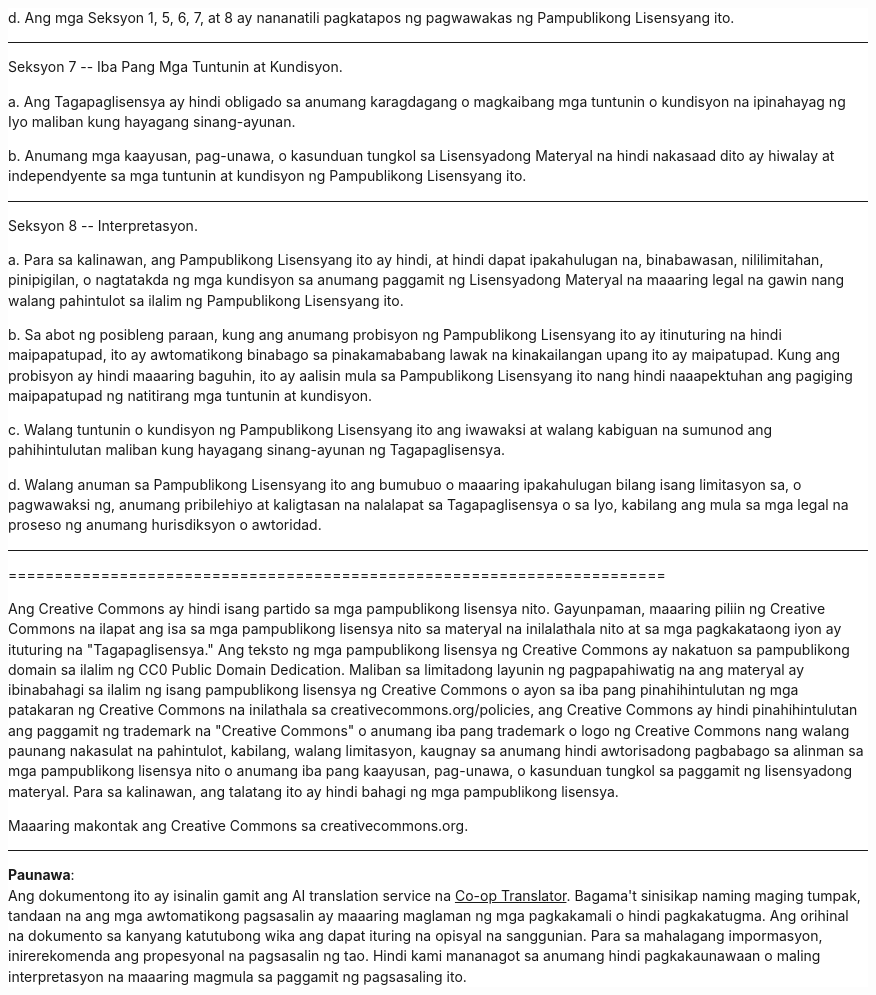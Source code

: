 d. Ang mga Seksyon 1, 5, 6, 7, at 8 ay nananatili pagkatapos ng pagwawakas ng Pampublikong Lisensyang ito.

---

Seksyon 7 -- Iba Pang Mga Tuntunin at Kundisyon.

a. Ang Tagapaglisensya ay hindi obligado sa anumang karagdagang o magkaibang mga tuntunin o kundisyon na ipinahayag ng Iyo maliban kung hayagang sinang-ayunan.

b. Anumang mga kaayusan, pag-unawa, o kasunduan tungkol sa Lisensyadong Materyal na hindi nakasaad dito ay hiwalay at independyente sa mga tuntunin at kundisyon ng Pampublikong Lisensyang ito.

---

Seksyon 8 -- Interpretasyon.

a. Para sa kalinawan, ang Pampublikong Lisensyang ito ay hindi, at hindi dapat ipakahulugan na, binabawasan, nililimitahan, pinipigilan, o nagtatakda ng mga kundisyon sa anumang paggamit ng Lisensyadong Materyal na maaaring legal na gawin nang walang pahintulot sa ilalim ng Pampublikong Lisensyang ito.

b. Sa abot ng posibleng paraan, kung ang anumang probisyon ng Pampublikong Lisensyang ito ay itinuturing na hindi maipapatupad, ito ay awtomatikong binabago sa pinakamababang lawak na kinakailangan upang ito ay maipatupad. Kung ang probisyon ay hindi maaaring baguhin, ito ay aalisin mula sa Pampublikong Lisensyang ito nang hindi naaapektuhan ang pagiging maipapatupad ng natitirang mga tuntunin at kundisyon.

c. Walang tuntunin o kundisyon ng Pampublikong Lisensyang ito ang iwawaksi at walang kabiguan na sumunod ang pahihintulutan maliban kung hayagang sinang-ayunan ng Tagapaglisensya.

d. Walang anuman sa Pampublikong Lisensyang ito ang bumubuo o maaaring ipakahulugan bilang isang limitasyon sa, o pagwawaksi ng, anumang pribilehiyo at kaligtasan na nalalapat sa Tagapaglisensya o sa Iyo, kabilang ang mula sa mga legal na proseso ng anumang hurisdiksyon o awtoridad.

---

=======================================================================

Ang Creative Commons ay hindi isang partido sa mga pampublikong lisensya nito. Gayunpaman, maaaring piliin ng Creative Commons na ilapat ang isa sa mga pampublikong lisensya nito sa materyal na inilalathala nito at sa mga pagkakataong iyon ay ituturing na "Tagapaglisensya." Ang teksto ng mga pampublikong lisensya ng Creative Commons ay nakatuon sa pampublikong domain sa ilalim ng CC0 Public Domain Dedication. Maliban sa limitadong layunin ng pagpapahiwatig na ang materyal ay ibinabahagi sa ilalim ng isang pampublikong lisensya ng Creative Commons o ayon sa iba pang pinahihintulutan ng mga patakaran ng Creative Commons na inilathala sa creativecommons.org/policies, ang Creative Commons ay hindi pinahihintulutan ang paggamit ng trademark na "Creative Commons" o anumang iba pang trademark o logo ng Creative Commons nang walang paunang nakasulat na pahintulot, kabilang, walang limitasyon, kaugnay sa anumang hindi awtorisadong pagbabago sa alinman sa mga pampublikong lisensya nito o anumang iba pang kaayusan, pag-unawa, o kasunduan tungkol sa paggamit ng lisensyadong materyal. Para sa kalinawan, ang talatang ito ay hindi bahagi ng mga pampublikong lisensya.

Maaaring makontak ang Creative Commons sa creativecommons.org.

---

**Paunawa**:  
Ang dokumentong ito ay isinalin gamit ang AI translation service na [Co-op Translator](https://github.com/Azure/co-op-translator). Bagama't sinisikap naming maging tumpak, tandaan na ang mga awtomatikong pagsasalin ay maaaring maglaman ng mga pagkakamali o hindi pagkakatugma. Ang orihinal na dokumento sa kanyang katutubong wika ang dapat ituring na opisyal na sanggunian. Para sa mahalagang impormasyon, inirerekomenda ang propesyonal na pagsasalin ng tao. Hindi kami mananagot sa anumang hindi pagkakaunawaan o maling interpretasyon na maaaring magmula sa paggamit ng pagsasaling ito.